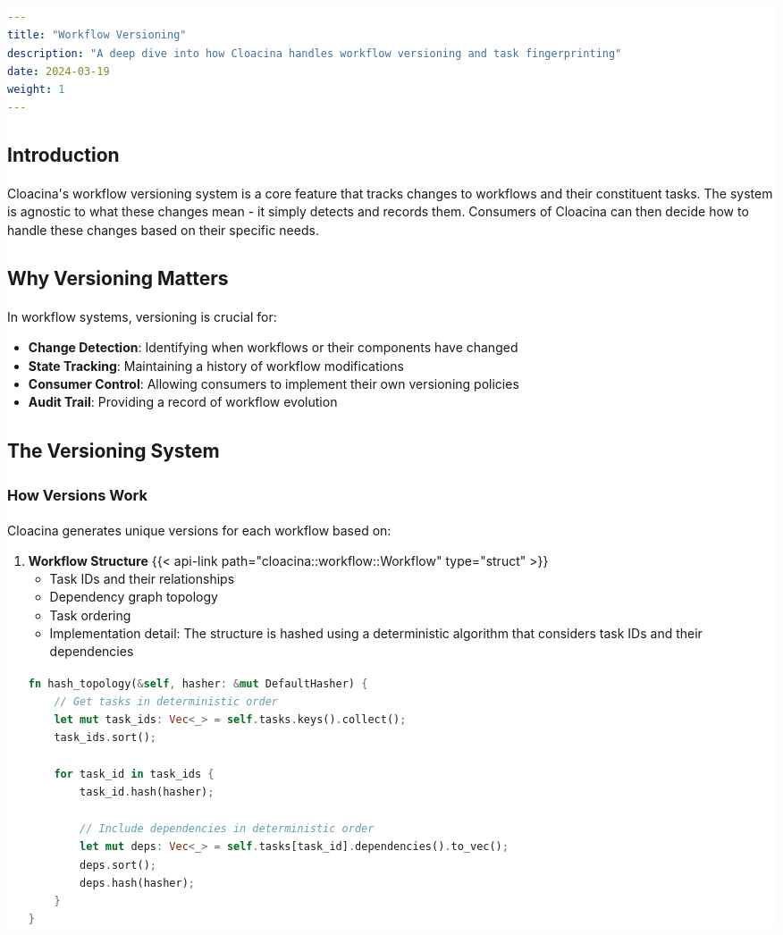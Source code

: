 ```yaml
---
title: "Workflow Versioning"
description: "A deep dive into how Cloacina handles workflow versioning and task fingerprinting"
date: 2024-03-19
weight: 1
---
```



## Introduction

Cloacina's workflow versioning system is a core feature that tracks changes to workflows and their constituent tasks. The system is agnostic to what these changes mean - it simply detects and records them. Consumers of Cloacina can then decide how to handle these changes based on their specific needs.

## Why Versioning Matters

In workflow systems, versioning is crucial for:

- **Change Detection**: Identifying when workflows or their components have changed
- **State Tracking**: Maintaining a history of workflow modifications
- **Consumer Control**: Allowing consumers to implement their own versioning policies
- **Audit Trail**: Providing a record of workflow evolution

## The Versioning System

### How Versions Work

Cloacina generates unique versions for each workflow based on:

1. **Workflow Structure** {{< api-link path="cloacina::workflow::Workflow" type="struct" >}}
   - Task IDs and their relationships
   - Dependency graph topology
   - Task ordering
   - Implementation detail: The structure is hashed using a deterministic algorithm that considers task IDs and their dependencies
   ```rust
   fn hash_topology(&self, hasher: &mut DefaultHasher) {
       // Get tasks in deterministic order
       let mut task_ids: Vec<_> = self.tasks.keys().collect();
       task_ids.sort();

       for task_id in task_ids {
           task_id.hash(hasher);

           // Include dependencies in deterministic order
           let mut deps: Vec<_> = self.tasks[task_id].dependencies().to_vec();
           deps.sort();
           deps.hash(hasher);
       }
   }
   ```
